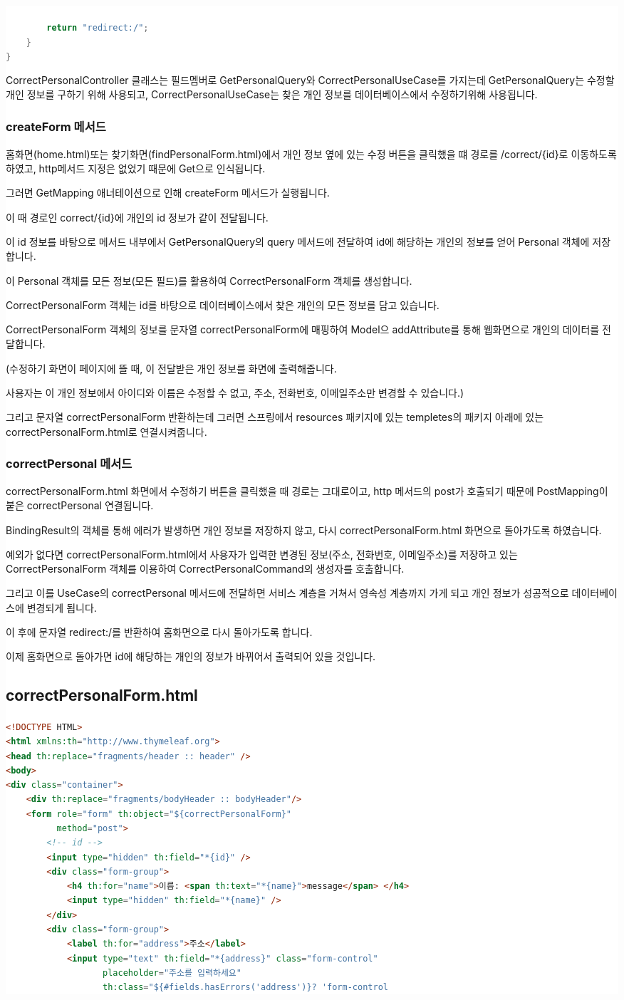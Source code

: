 ```java

        return "redirect:/";
    }
}
```

CorrectPersonalController 클래스는 필드멤버로 GetPersonalQuery와 CorrectPersonalUseCase를 가지는데 GetPersonalQuery는 수정할 개인 정보를 구하기 위해 사용되고, CorrectPersonalUseCase는 찾은 개인 정보를 데이터베이스에서 수정하기위해 사용됩니다.  

### createForm 메서드
홈화면(home.html)또는 찾기화면(findPersonalForm.html)에서 개인 정보 옆에 있는 수정 버튼을 클릭했을 떄 경로를 /correct/{id}로 이동하도록 하였고, http메서드 지정은 없었기 때문에 Get으로 인식됩니다.  

그러면 GetMapping 애너테이션으로 인해 createForm 메서드가 실행됩니다.  

이 때 경로인 correct/{id}에 개인의 id 정보가 같이 전달됩니다.  

이 id 정보를 바탕으로 메서드 내부에서 GetPersonalQuery의 query 메서드에 전달하여 id에 해당하는 개인의 정보를 얻어 Personal 객체에 저장합니다.  

이 Personal 객체를 모든 정보(모든 필드)를 활용하여 CorrectPersonalForm 객체를 생성합니다.  

CorrectPersonalForm 객체는 id를 바탕으로 데이터베이스에서 찾은 개인의 모든 정보를 담고 있습니다.  

CorrectPersonalForm 객체의 정보를 문자열 correctPersonalForm에 매핑하여 Model으 addAttribute를 통해 웹화면으로 개인의 데이터를 전달합니다.  

(수정하기 화면이 페이지에 뜰 때, 이 전달받은 개인 정보를 화면에 출력해줍니다.  

사용자는 이 개인 정보에서 아이디와 이름은 수정할 수 없고, 주소, 전화번호, 이메일주소만 변경할 수 있습니다.)  

그리고 문자열 correctPersonalForm 반환하는데 그러면 스프링에서 resources 패키지에 있는 templetes의 패키지 아래에 있는 correctPersonalForm.html로 연결시켜줍니다.  

### correctPersonal 메서드
correctPersonalForm.html 화면에서 수정하기 버튼을 클릭했을 때 경로는 그대로이고, http 메서드의 post가 호출되기 때문에 PostMapping이 붙은 correctPersonal 연결됩니다.  

BindingResult의 객체를 통해 에러가 발생하면 개인 정보를 저장하지 않고, 다시 correctPersonalForm.html 화면으로 돌아가도록 하였습니다.  

예외가 없다면 correctPersonalForm.html에서 사용자가 입력한 변경된 정보(주소, 전화번호, 이메일주소)를 저장하고 있는 CorrectPersonalForm 객체를 이용하여 CorrectPersonalCommand의 생성자를 호출합니다.  

그리고 이를 UseCase의 correctPersonal 메서드에 전달하면 서비스 계층을 거쳐서 영속성 계층까지 가게 되고 개인 정보가 성공적으로 데이터베이스에 변경되게 됩니다.  

이 후에 문자열 redirect:/를 반환하여 홈화면으로 다시 돌아가도록 합니다.  

이제 홈화면으로 돌아가면 id에 해당하는 개인의 정보가 바뀌어서 출력되어 있을 것입니다.  

## correctPersonalForm.html
```html
<!DOCTYPE HTML>
<html xmlns:th="http://www.thymeleaf.org">
<head th:replace="fragments/header :: header" />
<body>
<div class="container">
    <div th:replace="fragments/bodyHeader :: bodyHeader"/>
    <form role="form" th:object="${correctPersonalForm}"
          method="post">
        <!-- id -->
        <input type="hidden" th:field="*{id}" />
        <div class="form-group">
            <h4 th:for="name">이름: <span th:text="*{name}">message</span> </h4>
            <input type="hidden" th:field="*{name}" />
        </div>
        <div class="form-group">
            <label th:for="address">주소</label>
            <input type="text" th:field="*{address}" class="form-control"
                   placeholder="주소를 입력하세요"
                   th:class="${#fields.hasErrors('address')}? 'form-control
```